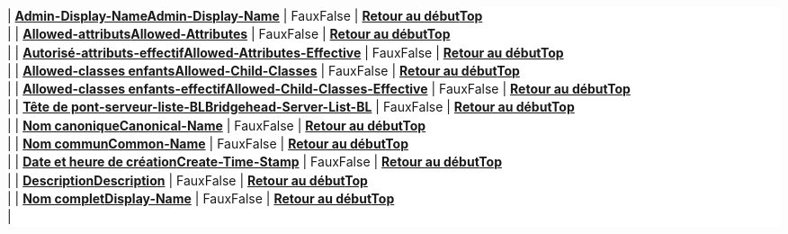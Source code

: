 | [<span data-ttu-id="dcd4d-476">**Admin-Display-Name**</span><span class="sxs-lookup"><span data-stu-id="dcd4d-476">**Admin-Display-Name**</span></span>](a-admindisplayname.md)                            | <span data-ttu-id="dcd4d-477">Faux</span><span class="sxs-lookup"><span data-stu-id="dcd4d-477">False</span></span>     | [<span data-ttu-id="dcd4d-478">**Retour au début**</span><span class="sxs-lookup"><span data-stu-id="dcd4d-478">**Top**</span></span>](c-top.md)<br/>                            |
| [<span data-ttu-id="dcd4d-479">**Allowed-attributs**</span><span class="sxs-lookup"><span data-stu-id="dcd4d-479">**Allowed-Attributes**</span></span>](a-allowedattributes.md)                           | <span data-ttu-id="dcd4d-480">Faux</span><span class="sxs-lookup"><span data-stu-id="dcd4d-480">False</span></span>     | [<span data-ttu-id="dcd4d-481">**Retour au début**</span><span class="sxs-lookup"><span data-stu-id="dcd4d-481">**Top**</span></span>](c-top.md)<br/>                            |
| [<span data-ttu-id="dcd4d-482">**Autorisé-attributs-effectif**</span><span class="sxs-lookup"><span data-stu-id="dcd4d-482">**Allowed-Attributes-Effective**</span></span>](a-allowedattributeseffective.md)        | <span data-ttu-id="dcd4d-483">Faux</span><span class="sxs-lookup"><span data-stu-id="dcd4d-483">False</span></span>     | [<span data-ttu-id="dcd4d-484">**Retour au début**</span><span class="sxs-lookup"><span data-stu-id="dcd4d-484">**Top**</span></span>](c-top.md)<br/>                            |
| [<span data-ttu-id="dcd4d-485">**Allowed-classes enfants**</span><span class="sxs-lookup"><span data-stu-id="dcd4d-485">**Allowed-Child-Classes**</span></span>](a-allowedchildclasses.md)                      | <span data-ttu-id="dcd4d-486">Faux</span><span class="sxs-lookup"><span data-stu-id="dcd4d-486">False</span></span>     | [<span data-ttu-id="dcd4d-487">**Retour au début**</span><span class="sxs-lookup"><span data-stu-id="dcd4d-487">**Top**</span></span>](c-top.md)<br/>                            |
| [<span data-ttu-id="dcd4d-488">**Allowed-classes enfants-effectif**</span><span class="sxs-lookup"><span data-stu-id="dcd4d-488">**Allowed-Child-Classes-Effective**</span></span>](a-allowedchildclasseseffective.md)   | <span data-ttu-id="dcd4d-489">Faux</span><span class="sxs-lookup"><span data-stu-id="dcd4d-489">False</span></span>     | [<span data-ttu-id="dcd4d-490">**Retour au début**</span><span class="sxs-lookup"><span data-stu-id="dcd4d-490">**Top**</span></span>](c-top.md)<br/>                            |
| [<span data-ttu-id="dcd4d-491">**Tête de pont-serveur-liste-BL**</span><span class="sxs-lookup"><span data-stu-id="dcd4d-491">**Bridgehead-Server-List-BL**</span></span>](a-bridgeheadserverlistbl.md)               | <span data-ttu-id="dcd4d-492">Faux</span><span class="sxs-lookup"><span data-stu-id="dcd4d-492">False</span></span>     | [<span data-ttu-id="dcd4d-493">**Retour au début**</span><span class="sxs-lookup"><span data-stu-id="dcd4d-493">**Top**</span></span>](c-top.md)<br/>                            |
| [<span data-ttu-id="dcd4d-494">**Nom canonique**</span><span class="sxs-lookup"><span data-stu-id="dcd4d-494">**Canonical-Name**</span></span>](a-canonicalname.md)                                   | <span data-ttu-id="dcd4d-495">Faux</span><span class="sxs-lookup"><span data-stu-id="dcd4d-495">False</span></span>     | [<span data-ttu-id="dcd4d-496">**Retour au début**</span><span class="sxs-lookup"><span data-stu-id="dcd4d-496">**Top**</span></span>](c-top.md)<br/>                            |
| [<span data-ttu-id="dcd4d-497">**Nom commun**</span><span class="sxs-lookup"><span data-stu-id="dcd4d-497">**Common-Name**</span></span>](a-cn.md)                                                 | <span data-ttu-id="dcd4d-498">Faux</span><span class="sxs-lookup"><span data-stu-id="dcd4d-498">False</span></span>     | [<span data-ttu-id="dcd4d-499">**Retour au début**</span><span class="sxs-lookup"><span data-stu-id="dcd4d-499">**Top**</span></span>](c-top.md)<br/>                            |
| [<span data-ttu-id="dcd4d-500">**Date et heure de création**</span><span class="sxs-lookup"><span data-stu-id="dcd4d-500">**Create-Time-Stamp**</span></span>](a-createtimestamp.md)                              | <span data-ttu-id="dcd4d-501">Faux</span><span class="sxs-lookup"><span data-stu-id="dcd4d-501">False</span></span>     | [<span data-ttu-id="dcd4d-502">**Retour au début**</span><span class="sxs-lookup"><span data-stu-id="dcd4d-502">**Top**</span></span>](c-top.md)<br/>                            |
| [<span data-ttu-id="dcd4d-503">**Description**</span><span class="sxs-lookup"><span data-stu-id="dcd4d-503">**Description**</span></span>](a-description.md)                                        | <span data-ttu-id="dcd4d-504">Faux</span><span class="sxs-lookup"><span data-stu-id="dcd4d-504">False</span></span>     | [<span data-ttu-id="dcd4d-505">**Retour au début**</span><span class="sxs-lookup"><span data-stu-id="dcd4d-505">**Top**</span></span>](c-top.md)<br/>                            |
| [<span data-ttu-id="dcd4d-506">**Nom complet**</span><span class="sxs-lookup"><span data-stu-id="dcd4d-506">**Display-Name**</span></span>](a-displayname.md)                                       | <span data-ttu-id="dcd4d-507">Faux</span><span class="sxs-lookup"><span data-stu-id="dcd4d-507">False</span></span>     | [<span data-ttu-id="dcd4d-508">**Retour au début**</span><span class="sxs-lookup"><span data-stu-id="dcd4d-508">**Top**</span></span>](c-top.md)<br/>                            |